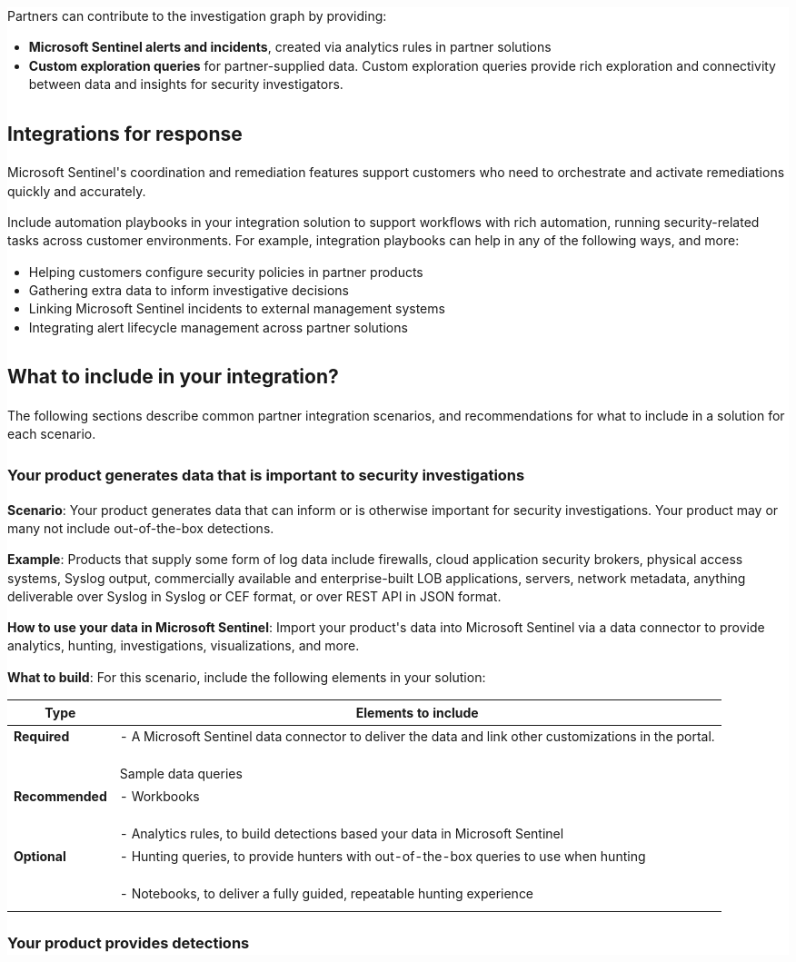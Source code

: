 Partners can contribute to the investigation graph by providing:

- **Microsoft Sentinel alerts and incidents**, created via analytics rules in partner solutions
- **Custom exploration queries** for partner-supplied data. Custom exploration queries provide rich exploration and connectivity between data and insights for security investigators.


## Integrations for response

Microsoft Sentinel's coordination and remediation features support customers who need to orchestrate and activate remediations quickly and accurately.

Include automation playbooks in your integration solution to support workflows with rich automation, running security-related tasks across customer environments. For example, integration playbooks can help in any of the following ways, and more:

- Helping customers configure security policies in partner products
- Gathering extra data to inform investigative decisions
- Linking Microsoft Sentinel incidents to external management systems
- Integrating alert lifecycle management across partner solutions


## What to include in your integration?

The following sections describe common partner integration scenarios, and recommendations for what to include in a solution for each scenario.

### Your product generates data that is important to security investigations

**Scenario**: Your product generates data that can inform or is otherwise important for security investigations. Your product may or many not include out-of-the-box detections.

**Example**: Products that supply some form of log data include firewalls, cloud application security brokers, physical access systems, Syslog output, commercially available and enterprise-built LOB applications, servers, network metadata, anything deliverable over Syslog in Syslog or CEF format, or over REST API in JSON format.

**How to use your data in Microsoft Sentinel**: Import your product's data into Microsoft Sentinel via a data connector to provide analytics, hunting, investigations, visualizations, and more.

**What to build**: For this scenario, include the following elements in your solution:

|Type  |Elements to include  |
|---------|---------|
|**Required**     |  - A Microsoft Sentinel data connector to deliver the data and link other customizations in the portal.  <br><br>Sample data queries     |
|**Recommended**     | - Workbooks <br><br>- Analytics rules, to build detections based your data in Microsoft Sentinel       |
|**Optional**     |  - Hunting queries, to provide hunters with out-of-the-box queries to use when hunting <br><br>- Notebooks, to deliver a fully guided, repeatable hunting experience       |
|     |         |

### Your product provides detections
